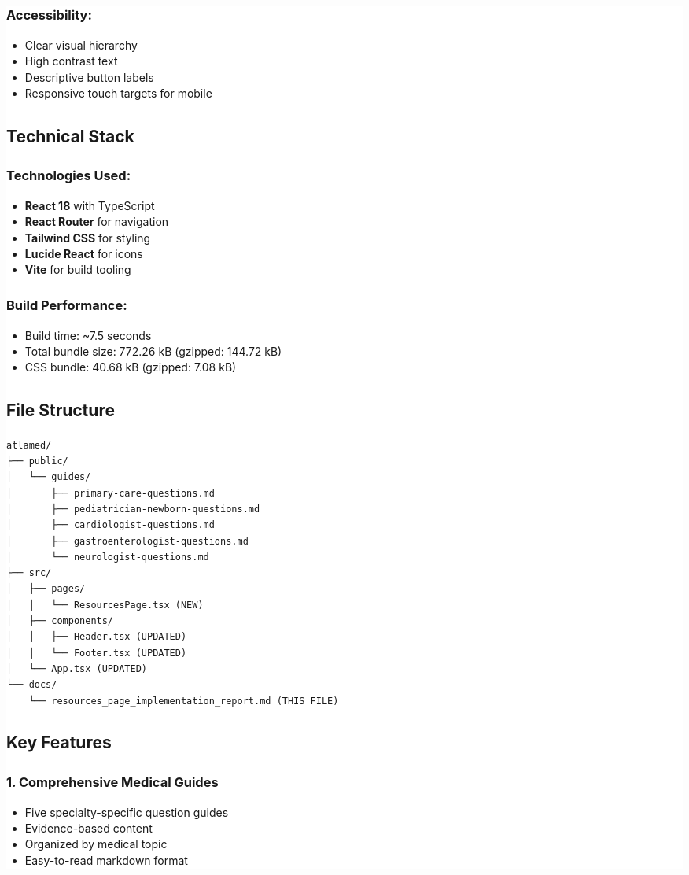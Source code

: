### Accessibility:
- Clear visual hierarchy
- High contrast text
- Descriptive button labels
- Responsive touch targets for mobile

## Technical Stack

### Technologies Used:
- **React 18** with TypeScript
- **React Router** for navigation
- **Tailwind CSS** for styling
- **Lucide React** for icons
- **Vite** for build tooling

### Build Performance:
- Build time: ~7.5 seconds
- Total bundle size: 772.26 kB (gzipped: 144.72 kB)
- CSS bundle: 40.68 kB (gzipped: 7.08 kB)

## File Structure

```
atlamed/
├── public/
│   └── guides/
│       ├── primary-care-questions.md
│       ├── pediatrician-newborn-questions.md
│       ├── cardiologist-questions.md
│       ├── gastroenterologist-questions.md
│       └── neurologist-questions.md
├── src/
│   ├── pages/
│   │   └── ResourcesPage.tsx (NEW)
│   ├── components/
│   │   ├── Header.tsx (UPDATED)
│   │   └── Footer.tsx (UPDATED)
│   └── App.tsx (UPDATED)
└── docs/
    └── resources_page_implementation_report.md (THIS FILE)
```

## Key Features

### 1. Comprehensive Medical Guides
- Five specialty-specific question guides
- Evidence-based content
- Organized by medical topic
- Easy-to-read markdown format
